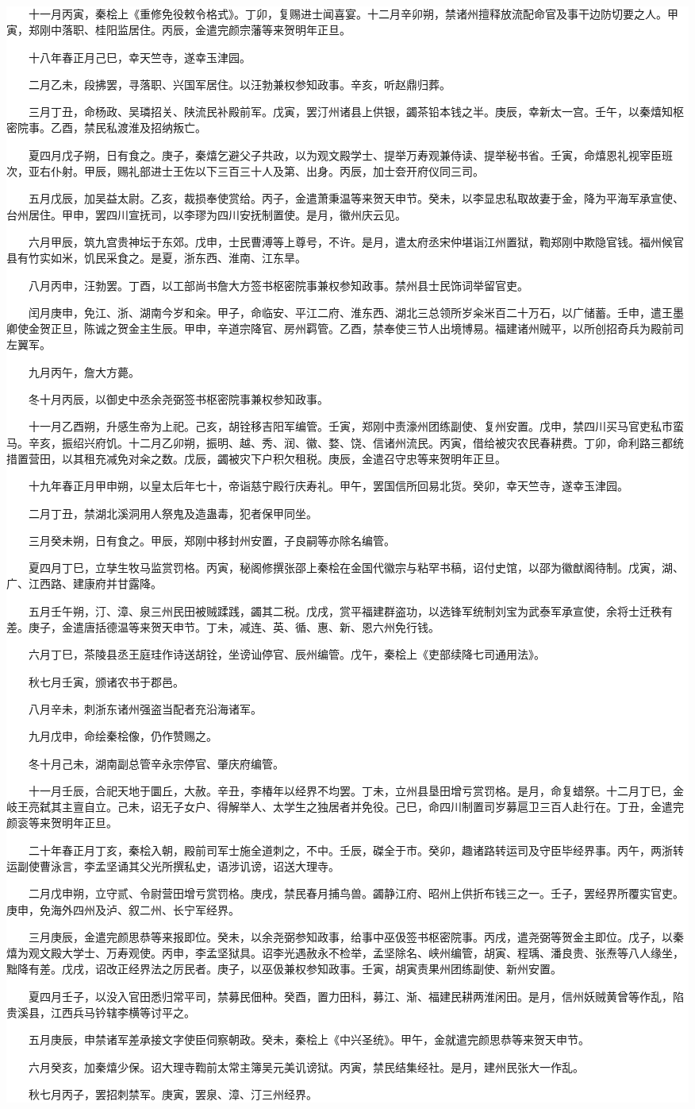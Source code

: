 　　十一月丙寅，秦桧上《重修免役敕令格式》。丁卯，复赐进士闻喜宴。十二月辛卯朔，禁诸州擅释放流配命官及事干边防切要之人。甲寅，郑刚中落职、桂阳监居住。丙辰，金遣完颜宗藩等来贺明年正旦。

　　十八年春正月己巳，幸天竺寺，遂幸玉津园。

　　二月乙未，段拂罢，寻落职、兴国军居住。以汪勃兼权参知政事。辛亥，听赵鼎归葬。

　　三月丁丑，命杨政、吴璘招关、陕流民补殿前军。戊寅，罢汀州诸县上供银，蠲茶铅本钱之半。庚辰，幸新太一宫。壬午，以秦熺知枢密院事。乙酉，禁民私渡淮及招纳叛亡。

　　夏四月戊子朔，日有食之。庚子，秦熺乞避父子共政，以为观文殿学士、提举万寿观兼侍读、提举秘书省。壬寅，命熺恩礼视宰臣班次，亚右仆射。甲辰，赐礼部进士王佐以下三百三十人及第、出身。丙辰，加士夽开府仪同三司。

　　五月戊辰，加吴益太尉。乙亥，裁损奉使赏给。丙子，金遣萧秉温等来贺天申节。癸未，以李显忠私取故妻于金，降为平海军承宣使、台州居住。甲申，罢四川宣抚司，以李璆为四川安抚制置使。是月，徽州庆云见。

　　六月甲辰，筑九宫贵神坛于东郊。戊申，士民曹溥等上尊号，不许。是月，遣太府丞宋仲堪诣江州置狱，鞫郑刚中欺隐官钱。福州候官县有竹实如米，饥民采食之。是夏，浙东西、淮南、江东旱。

　　八月丙申，汪勃罢。丁酉，以工部尚书詹大方签书枢密院事兼权参知政事。禁州县士民饰词举留官吏。

　　闰月庚申，免江、浙、湖南今岁和籴。甲子，命临安、平江二府、淮东西、湖北三总领所岁籴米百二十万石，以广储蓄。壬申，遣王墨卿使金贺正旦，陈诚之贺金主生辰。甲申，辛道宗降官、房州羁管。乙酉，禁奉使三节人出境博易。福建诸州贼平，以所创招奇兵为殿前司左翼军。

　　九月丙午，詹大方薨。

　　冬十月丙辰，以御史中丞余尧弼签书枢密院事兼权参知政事。

　　十一月乙酉朔，升感生帝为上祀。己亥，胡铨移吉阳军编管。壬寅，郑刚中责濠州团练副使、复州安置。戊申，禁四川买马官吏私市蛮马。辛亥，振绍兴府饥。十二月乙卯朔，振明、越、秀、润、徽、婺、饶、信诸州流民。丙寅，借给被灾农民春耕费。丁卯，命利路三都统措置营田，以其租充减免对籴之数。戊辰，蠲被灾下户积欠租税。庚辰，金遣召守忠等来贺明年正旦。

　　十九年春正月甲申朔，以皇太后年七十，帝诣慈宁殿行庆寿礼。甲午，罢国信所回易北货。癸卯，幸天竺寺，遂幸玉津园。

　　二月丁丑，禁湖北溪洞用人祭鬼及造蛊毒，犯者保甲同坐。

　　三月癸未朔，日有食之。甲辰，郑刚中移封州安置，子良嗣等亦除名编管。

　　夏四月丁巳，立孳生牧马监赏罚格。丙寅，秘阁修撰张邵上秦桧在金国代徽宗与粘罕书稿，诏付史馆，以邵为徽猷阁待制。戊寅，湖、广、江西路、建康府并甘露降。

　　五月壬午朔，汀、漳、泉三州民田被贼蹂践，蠲其二税。戊戌，赏平福建群盗功，以选锋军统制刘宝为武泰军承宣使，余将士迁秩有差。庚子，金遣唐括德温等来贺天申节。丁未，减连、英、循、惠、新、恩六州免行钱。

　　六月丁巳，茶陵县丞王庭珪作诗送胡铨，坐谤讪停官、辰州编管。戊午，秦桧上《吏部续降七司通用法》。

　　秋七月壬寅，颁诸农书于郡邑。

　　八月辛未，刺浙东诸州强盗当配者充沿海诸军。

　　九月戊申，命绘秦桧像，仍作赞赐之。

　　冬十月己未，湖南副总管辛永宗停官、肇庆府编管。

　　十一月壬辰，合祀天地于圜丘，大赦。辛丑，李椿年以经界不均罢。丁未，立州县垦田增亏赏罚格。是月，命复蜡祭。十二月丁巳，金岐王亮弑其主亶自立。己未，诏无子女户、得解举人、太学生之独居者并免役。己巳，命四川制置司岁募扈卫三百人赴行在。丁丑，金遣完颜衮等来贺明年正旦。

　　二十年春正月丁亥，秦桧入朝，殿前司军士施全道刺之，不中。壬辰，磔全于市。癸卯，趣诸路转运司及守臣毕经界事。丙午，两浙转运副使曹泳言，李孟坚诵其父光所撰私史，语涉讥谤，诏送大理寺。

　　二月戊申朔，立守贰、令尉营田增亏赏罚格。庚戌，禁民春月捕鸟兽。蠲静江府、昭州上供折布钱三之一。壬子，罢经界所覆实官吏。庚申，免海外四州及泸、叙二州、长宁军经界。

　　三月庚辰，金遣完颜思恭等来报即位。癸未，以余尧弼参知政事，给事中巫伋签书枢密院事。丙戌，遣尧弼等贺金主即位。戊子，以秦熺为观文殿大学士、万寿观使。丙申，李孟坚狱具。诏李光遇赦永不检举，孟坚除名、峡州编管，胡寅、程瑀、潘良贵、张焘等八人缘坐，黜降有差。戊戌，诏改正经界法之厉民者。庚子，以巫伋兼权参知政事。壬寅，胡寅责果州团练副使、新州安置。

　　夏四月壬子，以没入官田悉归常平司，禁募民佃种。癸酉，置力田科，募江、渐、福建民耕两淮闲田。是月，信州妖贼黄曾等作乱，陷贵溪县，江西兵马钤辖李横等讨平之。

　　五月庚辰，申禁诸军差承接文字使臣伺察朝政。癸未，秦桧上《中兴圣统》。甲午，金就遣完颜思恭等来贺天申节。

　　六月癸亥，加秦熺少保。诏大理寺鞫前太常主簿吴元美讥谤狱。丙寅，禁民结集经社。是月，建州民张大一作乱。

　　秋七月丙子，罢招刺禁军。庚寅，罢泉、漳、汀三州经界。
